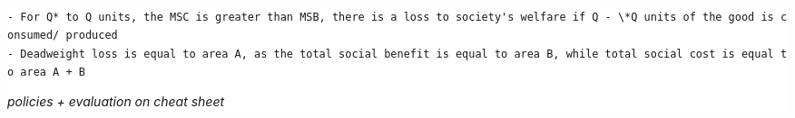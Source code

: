 	- For Q* to Q units, the MSC is greater than MSB, there is a loss to society's welfare if Q - \*Q units of the good is consumed/ produced
	- Deadweight loss is equal to area A, as the total social benefit is equal to area B, while total social cost is equal to area A + B

*policies + evaluation on cheat sheet*